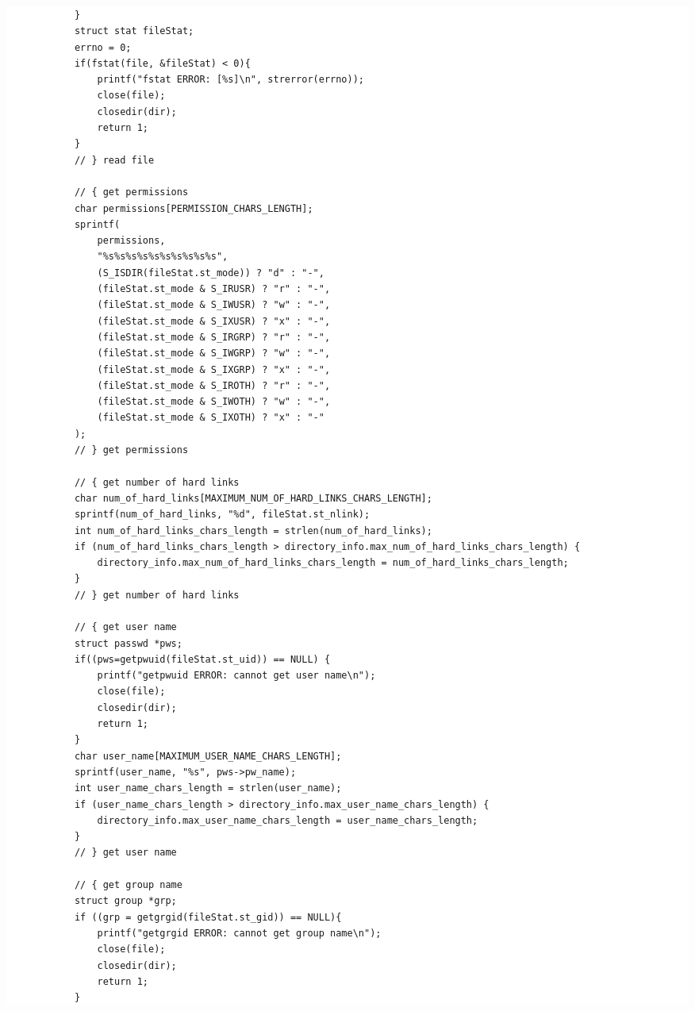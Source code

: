 ```
            }
            struct stat fileStat;
            errno = 0;
            if(fstat(file, &fileStat) < 0){
                printf("fstat ERROR: [%s]\n", strerror(errno));
                close(file);
                closedir(dir);
                return 1;
            }
            // } read file

            // { get permissions
            char permissions[PERMISSION_CHARS_LENGTH];
            sprintf(
                permissions,
                "%s%s%s%s%s%s%s%s%s%s",
                (S_ISDIR(fileStat.st_mode)) ? "d" : "-",
                (fileStat.st_mode & S_IRUSR) ? "r" : "-",
                (fileStat.st_mode & S_IWUSR) ? "w" : "-",
                (fileStat.st_mode & S_IXUSR) ? "x" : "-",
                (fileStat.st_mode & S_IRGRP) ? "r" : "-",
                (fileStat.st_mode & S_IWGRP) ? "w" : "-",
                (fileStat.st_mode & S_IXGRP) ? "x" : "-",
                (fileStat.st_mode & S_IROTH) ? "r" : "-",
                (fileStat.st_mode & S_IWOTH) ? "w" : "-",
                (fileStat.st_mode & S_IXOTH) ? "x" : "-"
            );
            // } get permissions

            // { get number of hard links
            char num_of_hard_links[MAXIMUM_NUM_OF_HARD_LINKS_CHARS_LENGTH];
            sprintf(num_of_hard_links, "%d", fileStat.st_nlink);
            int num_of_hard_links_chars_length = strlen(num_of_hard_links);
            if (num_of_hard_links_chars_length > directory_info.max_num_of_hard_links_chars_length) {
                directory_info.max_num_of_hard_links_chars_length = num_of_hard_links_chars_length;
            }
            // } get number of hard links

            // { get user name
            struct passwd *pws;
            if((pws=getpwuid(fileStat.st_uid)) == NULL) {
                printf("getpwuid ERROR: cannot get user name\n");
                close(file);
                closedir(dir);
                return 1;
            }
            char user_name[MAXIMUM_USER_NAME_CHARS_LENGTH];
            sprintf(user_name, "%s", pws->pw_name);
            int user_name_chars_length = strlen(user_name);
            if (user_name_chars_length > directory_info.max_user_name_chars_length) {
                directory_info.max_user_name_chars_length = user_name_chars_length;
            }
            // } get user name

            // { get group name
            struct group *grp;
            if ((grp = getgrgid(fileStat.st_gid)) == NULL){
                printf("getgrgid ERROR: cannot get group name\n");
                close(file);
                closedir(dir);
                return 1;
            }
```
